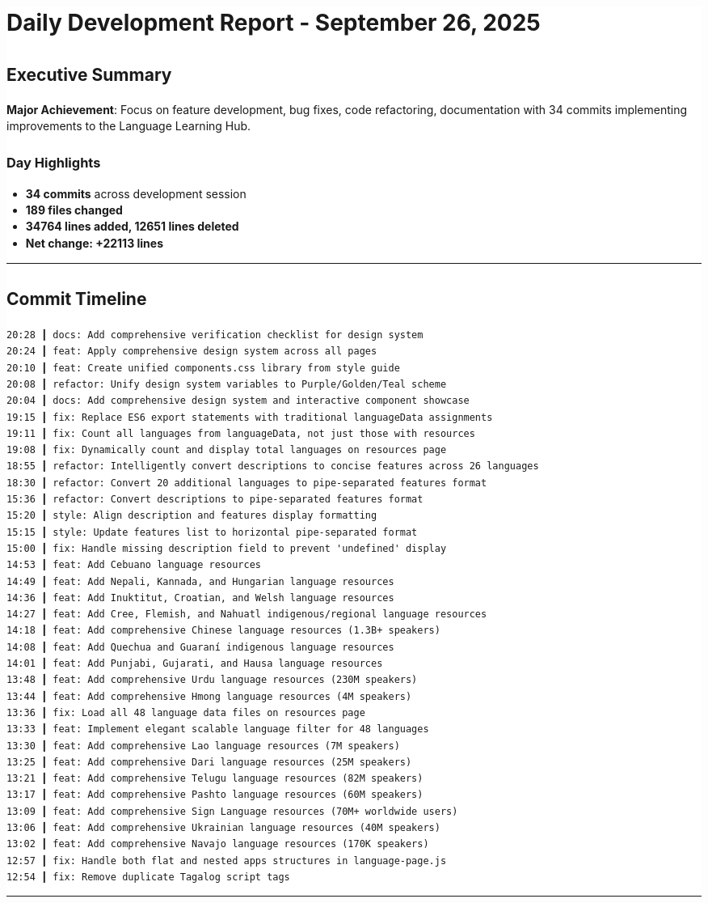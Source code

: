 # Daily Development Report - September 26, 2025

## Executive Summary

**Major Achievement**: Focus on feature development, bug fixes, code refactoring, documentation with 34 commits implementing improvements to the Language Learning Hub.

### Day Highlights
- **34 commits** across development session
- **189 files changed**
- **34764 lines added, 12651 lines deleted**
- **Net change: +22113 lines**

---

## Commit Timeline

```
20:28 ┃ docs: Add comprehensive verification checklist for design system
20:24 ┃ feat: Apply comprehensive design system across all pages
20:10 ┃ feat: Create unified components.css library from style guide
20:08 ┃ refactor: Unify design system variables to Purple/Golden/Teal scheme
20:04 ┃ docs: Add comprehensive design system and interactive component showcase
19:15 ┃ fix: Replace ES6 export statements with traditional languageData assignments
19:11 ┃ fix: Count all languages from languageData, not just those with resources
19:08 ┃ fix: Dynamically count and display total languages on resources page
18:55 ┃ refactor: Intelligently convert descriptions to concise features across 26 languages
18:30 ┃ refactor: Convert 20 additional languages to pipe-separated features format
15:36 ┃ refactor: Convert descriptions to pipe-separated features format
15:20 ┃ style: Align description and features display formatting
15:15 ┃ style: Update features list to horizontal pipe-separated format
15:00 ┃ fix: Handle missing description field to prevent 'undefined' display
14:53 ┃ feat: Add Cebuano language resources
14:49 ┃ feat: Add Nepali, Kannada, and Hungarian language resources
14:36 ┃ feat: Add Inuktitut, Croatian, and Welsh language resources
14:27 ┃ feat: Add Cree, Flemish, and Nahuatl indigenous/regional language resources
14:18 ┃ feat: Add comprehensive Chinese language resources (1.3B+ speakers)
14:08 ┃ feat: Add Quechua and Guaraní indigenous language resources
14:01 ┃ feat: Add Punjabi, Gujarati, and Hausa language resources
13:48 ┃ feat: Add comprehensive Urdu language resources (230M speakers)
13:44 ┃ feat: Add comprehensive Hmong language resources (4M speakers)
13:36 ┃ fix: Load all 48 language data files on resources page
13:33 ┃ feat: Implement elegant scalable language filter for 48 languages
13:30 ┃ feat: Add comprehensive Lao language resources (7M speakers)
13:25 ┃ feat: Add comprehensive Dari language resources (25M speakers)
13:21 ┃ feat: Add comprehensive Telugu language resources (82M speakers)
13:17 ┃ feat: Add comprehensive Pashto language resources (60M speakers)
13:09 ┃ feat: Add comprehensive Sign Language resources (70M+ worldwide users)
13:06 ┃ feat: Add comprehensive Ukrainian language resources (40M speakers)
13:02 ┃ feat: Add comprehensive Navajo language resources (170K speakers)
12:57 ┃ fix: Handle both flat and nested apps structures in language-page.js
12:54 ┃ fix: Remove duplicate Tagalog script tags
```

---